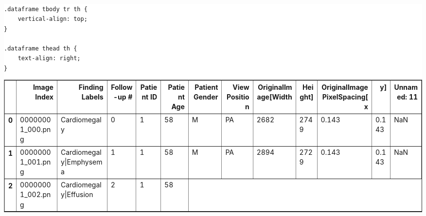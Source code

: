     .dataframe tbody tr th {
        vertical-align: top;
    }

    .dataframe thead th {
        text-align: right;
    }
</style>
<table border="1" class="dataframe">
  <thead>
    <tr style="text-align: right;">
      <th></th>
      <th>Image Index</th>
      <th>Finding Labels</th>
      <th>Follow-up #</th>
      <th>Patient ID</th>
      <th>Patient Age</th>
      <th>Patient Gender</th>
      <th>View Position</th>
      <th>OriginalImage[Width</th>
      <th>Height]</th>
      <th>OriginalImagePixelSpacing[x</th>
      <th>y]</th>
      <th>Unnamed: 11</th>
    </tr>
  </thead>
  <tbody>
    <tr>
      <th>0</th>
      <td>00000001_000.png</td>
      <td>Cardiomegaly</td>
      <td>0</td>
      <td>1</td>
      <td>58</td>
      <td>M</td>
      <td>PA</td>
      <td>2682</td>
      <td>2749</td>
      <td>0.143</td>
      <td>0.143</td>
      <td>NaN</td>
    </tr>
    <tr>
      <th>1</th>
      <td>00000001_001.png</td>
      <td>Cardiomegaly|Emphysema</td>
      <td>1</td>
      <td>1</td>
      <td>58</td>
      <td>M</td>
      <td>PA</td>
      <td>2894</td>
      <td>2729</td>
      <td>0.143</td>
      <td>0.143</td>
      <td>NaN</td>
    </tr>
    <tr>
      <th>2</th>
      <td>00000001_002.png</td>
      <td>Cardiomegaly|Effusion</td>
      <td>2</td>
      <td>1</td>
      <td>58</td>